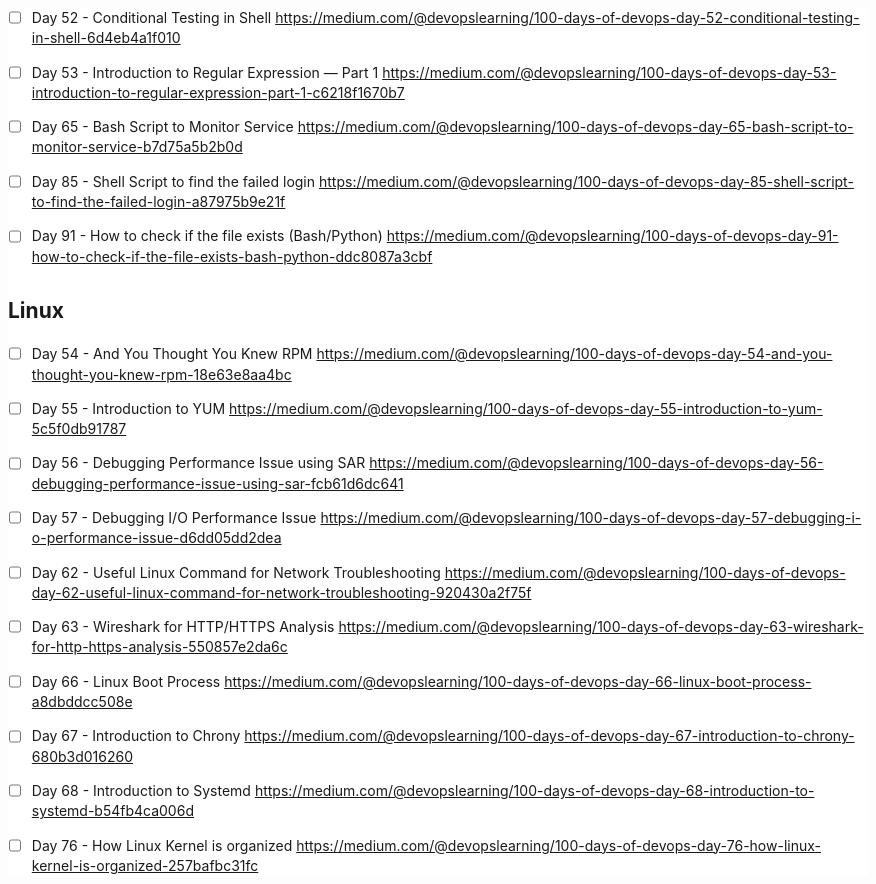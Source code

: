- [ ] Day 52 - Conditional Testing in Shell
https://medium.com/@devopslearning/100-days-of-devops-day-52-conditional-testing-in-shell-6d4eb4a1f010

- [ ] Day 53 - Introduction to Regular Expression — Part 1
https://medium.com/@devopslearning/100-days-of-devops-day-53-introduction-to-regular-expression-part-1-c6218f1670b7

- [ ] Day 65 - Bash Script to Monitor Service
https://medium.com/@devopslearning/100-days-of-devops-day-65-bash-script-to-monitor-service-b7d75a5b2b0d

- [ ] Day 85 - Shell Script to find the failed login
https://medium.com/@devopslearning/100-days-of-devops-day-85-shell-script-to-find-the-failed-login-a87975b9e21f

- [ ] Day 91 - How to check if the file exists (Bash/Python)
https://medium.com/@devopslearning/100-days-of-devops-day-91-how-to-check-if-the-file-exists-bash-python-ddc8087a3cbf

## Linux
- [ ] Day 54 - And You Thought You Knew RPM
https://medium.com/@devopslearning/100-days-of-devops-day-54-and-you-thought-you-knew-rpm-18e63e8aa4bc

- [ ] Day 55 - Introduction to YUM
https://medium.com/@devopslearning/100-days-of-devops-day-55-introduction-to-yum-5c5f0db91787

- [ ] Day 56 - Debugging Performance Issue using SAR
https://medium.com/@devopslearning/100-days-of-devops-day-56-debugging-performance-issue-using-sar-fcb61d6dc641

- [ ] Day 57 - Debugging I/O Performance Issue
https://medium.com/@devopslearning/100-days-of-devops-day-57-debugging-i-o-performance-issue-d6dd05dd2dea

- [ ] Day 62 - Useful Linux Command for Network Troubleshooting
https://medium.com/@devopslearning/100-days-of-devops-day-62-useful-linux-command-for-network-troubleshooting-920430a2f75f

- [ ] Day 63 - Wireshark for HTTP/HTTPS Analysis
https://medium.com/@devopslearning/100-days-of-devops-day-63-wireshark-for-http-https-analysis-550857e2da6c

- [ ] Day 66 - Linux Boot Process
https://medium.com/@devopslearning/100-days-of-devops-day-66-linux-boot-process-a8dbddcc508e

- [ ] Day 67 - Introduction to Chrony
https://medium.com/@devopslearning/100-days-of-devops-day-67-introduction-to-chrony-680b3d016260

- [ ] Day 68 - Introduction to Systemd
https://medium.com/@devopslearning/100-days-of-devops-day-68-introduction-to-systemd-b54fb4ca006d

- [ ] Day 76 - How Linux Kernel is organized
https://medium.com/@devopslearning/100-days-of-devops-day-76-how-linux-kernel-is-organized-257bafbc31fc

